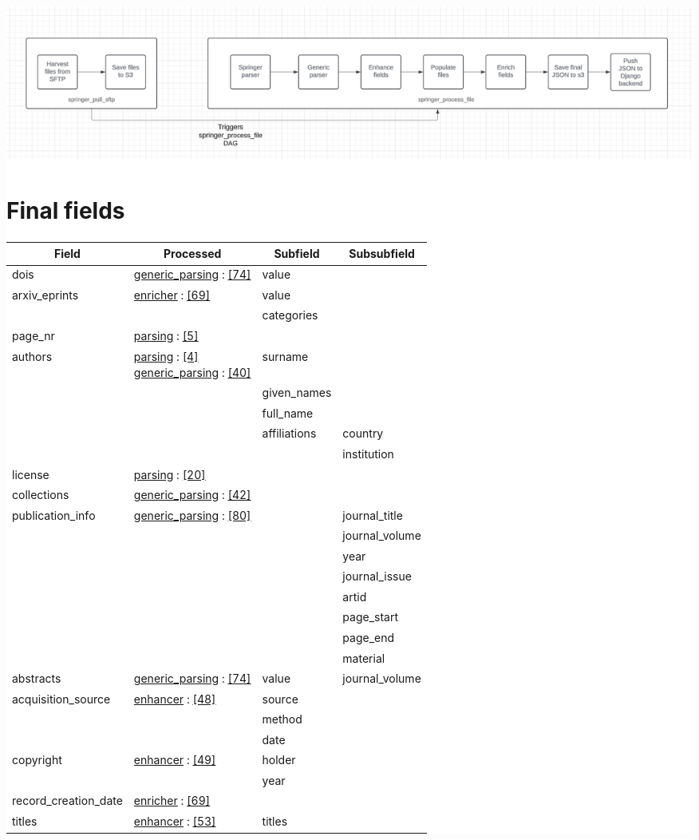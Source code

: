 ![springer_dags_process](./springer_doc_diagram.png)

# Final fields

| Field                | Processed                                                                                                                         | Subfield     | Subsubfield    |
| -------------------- | --------------------------------------------------------------------------------------------------------------------------------- | ------------ | -------------- |
| dois                 | <a href="generic_parsing">generic_parsing</a> : <a href="#74">[74]</a>                                                            | value        |                |
| arxiv_eprints        | <a href="enricher">enricher</a> : <a href="#69">[69]</a>                                                                          | value        |                |
|                      |                                                                                                                                   | categories   |                |
| page_nr              | <a href="parsing">parsing</a> : <a href="#5">[5]</a>                                                                              |              |                |
| authors              | <a href="parsing">parsing</a> : <a href="#4">[4]</a> <br/> <a href="generic_parsing">generic_parsing</a> : <a href="#40">[40]</a> | surname      |                |
|                      |                                                                                                                                   | given_names  |                |
|                      |                                                                                                                                   | full_name    |                |
|                      |                                                                                                                                   | affiliations | country        |
|                      |                                                                                                                                   |              | institution    |
| license              | <a href="parsing">parsing</a> : <a href="#20">[20]</a>                                                                            |              |                |
| collections          | <a href="generic_parsing">generic_parsing</a> : <a href="#42">[42]</a>                                                            |              |                |
| publication_info     | <a href="generic_parsing">generic_parsing</a> : <a href="#80">[80]</a>                                                            |              | journal_title  |
|                      |                                                                                                                                   |              | journal_volume |
|                      |                                                                                                                                   |              | year           |
|                      |                                                                                                                                   |              | journal_issue  |
|                      |                                                                                                                                   |              | artid          |
|                      |                                                                                                                                   |              | page_start     |
|                      |                                                                                                                                   |              | page_end       |
|                      |                                                                                                                                   |              | material       |
| abstracts            | <a href="generic_parsing">generic_parsing</a> : <a href="#74">[74]</a>                                                            | value        | journal_volume |
| acquisition_source   | <a href="enhancer">enhancer</a> : <a href="#48">[48]</a>                                                                          | source       |                |
|                      |                                                                                                                                   | method       |                |
|                      |                                                                                                                                   | date         |                |
| copyright            | <a href="enhancer">enhancer</a> : <a href="#49">[49]</a>                                                                          | holder       |                |
|                      |                                                                                                                                   | year         |                |
| record_creation_date | <a href="enricher">enricher</a> : <a href="#69">[69]</a>                                                                          |              |                |
| titles               | <a href="enhancer">enhancer</a> : <a href="#53">[53]</a>                                                                          | titles       |                |